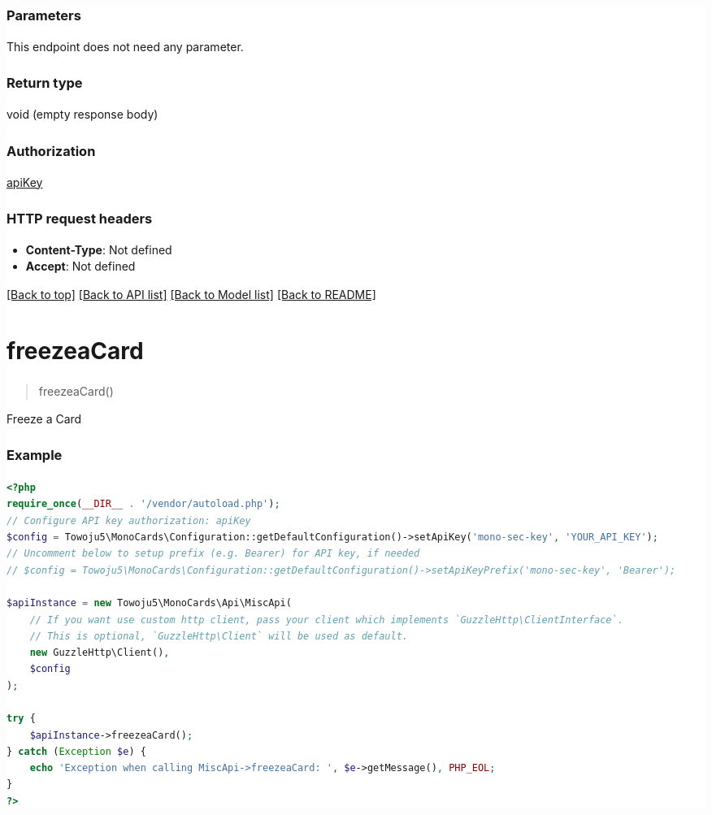 ### Parameters
This endpoint does not need any parameter.

### Return type

void (empty response body)

### Authorization

[apiKey](../../README.md#apiKey)

### HTTP request headers

 - **Content-Type**: Not defined
 - **Accept**: Not defined

[[Back to top]](#) [[Back to API list]](../../README.md#documentation-for-api-endpoints) [[Back to Model list]](../../README.md#documentation-for-models) [[Back to README]](../../README.md)

# **freezeaCard**
> freezeaCard()

Freeze a Card

### Example
```php
<?php
require_once(__DIR__ . '/vendor/autoload.php');
// Configure API key authorization: apiKey
$config = Towoju5\MonoCards\Configuration::getDefaultConfiguration()->setApiKey('mono-sec-key', 'YOUR_API_KEY');
// Uncomment below to setup prefix (e.g. Bearer) for API key, if needed
// $config = Towoju5\MonoCards\Configuration::getDefaultConfiguration()->setApiKeyPrefix('mono-sec-key', 'Bearer');

$apiInstance = new Towoju5\MonoCards\Api\MiscApi(
    // If you want use custom http client, pass your client which implements `GuzzleHttp\ClientInterface`.
    // This is optional, `GuzzleHttp\Client` will be used as default.
    new GuzzleHttp\Client(),
    $config
);

try {
    $apiInstance->freezeaCard();
} catch (Exception $e) {
    echo 'Exception when calling MiscApi->freezeaCard: ', $e->getMessage(), PHP_EOL;
}
?>
```
